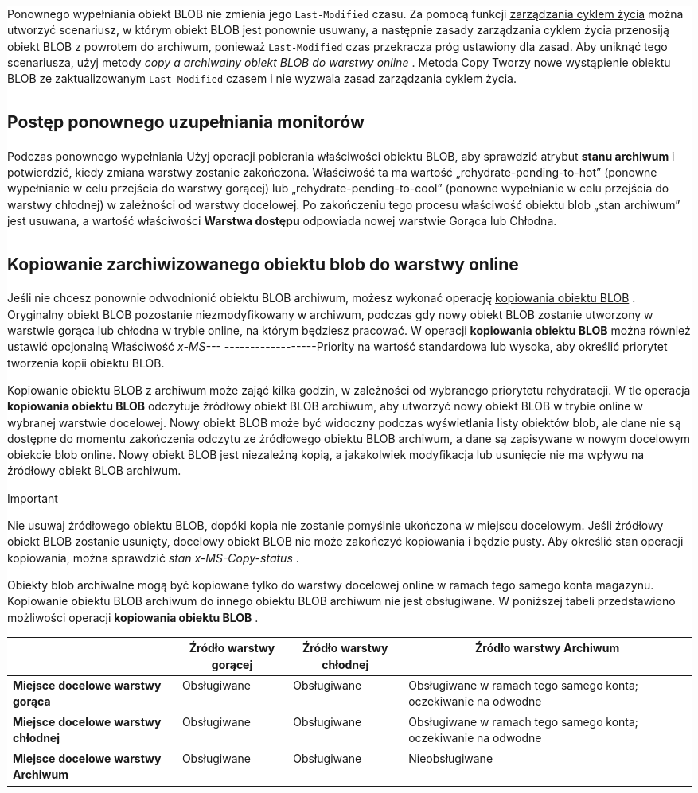 Ponownego wypełniania obiekt BLOB nie zmienia jego `Last-Modified` czasu. Za pomocą funkcji [zarządzania cyklem życia](storage-lifecycle-management-concepts.md) można utworzyć scenariusz, w którym obiekt BLOB jest ponownie usuwany, a następnie zasady zarządzania cyklem życia przenosiją obiekt BLOB z powrotem do archiwum, ponieważ `Last-Modified` czas przekracza próg ustawiony dla zasad. Aby uniknąć tego scenariusza, użyj metody *[copy a archiwalny obiekt BLOB do warstwy online](#copy-an-archived-blob-to-an-online-tier)* . Metoda Copy Tworzy nowe wystąpienie obiektu BLOB ze zaktualizowanym `Last-Modified` czasem i nie wyzwala zasad zarządzania cyklem życia.

## <a name="monitor-rehydration-progress"></a>Postęp ponownego uzupełniania monitorów

Podczas ponownego wypełniania Użyj operacji pobierania właściwości obiektu BLOB, aby sprawdzić atrybut **stanu archiwum** i potwierdzić, kiedy zmiana warstwy zostanie zakończona. Właściwość ta ma wartość „rehydrate-pending-to-hot” (ponowne wypełnianie w celu przejścia do warstwy gorącej) lub „rehydrate-pending-to-cool” (ponowne wypełnianie w celu przejścia do warstwy chłodnej) w zależności od warstwy docelowej. Po zakończeniu tego procesu właściwość obiektu blob „stan archiwum” jest usuwana, a wartość właściwości **Warstwa dostępu** odpowiada nowej warstwie Gorąca lub Chłodna.

## <a name="copy-an-archived-blob-to-an-online-tier"></a>Kopiowanie zarchiwizowanego obiektu blob do warstwy online

Jeśli nie chcesz ponownie odwodnionić obiektu BLOB archiwum, możesz wykonać operację [kopiowania obiektu BLOB](/rest/api/storageservices/copy-blob) . Oryginalny obiekt BLOB pozostanie niezmodyfikowany w archiwum, podczas gdy nowy obiekt BLOB zostanie utworzony w warstwie gorąca lub chłodna w trybie online, na którym będziesz pracować. W operacji **kopiowania obiektu BLOB** można również ustawić opcjonalną Właściwość *x-MS---* ------------------Priority na wartość standardowa lub wysoka, aby określić priorytet tworzenia kopii obiektu BLOB.

Kopiowanie obiektu BLOB z archiwum może zająć kilka godzin, w zależności od wybranego priorytetu rehydratacji. W tle operacja **kopiowania obiektu BLOB** odczytuje źródłowy obiekt BLOB archiwum, aby utworzyć nowy obiekt BLOB w trybie online w wybranej warstwie docelowej. Nowy obiekt BLOB może być widoczny podczas wyświetlania listy obiektów blob, ale dane nie są dostępne do momentu zakończenia odczytu ze źródłowego obiektu BLOB archiwum, a dane są zapisywane w nowym docelowym obiekcie blob online. Nowy obiekt BLOB jest niezależną kopią, a jakakolwiek modyfikacja lub usunięcie nie ma wpływu na źródłowy obiekt BLOB archiwum.

> [!IMPORTANT]
> Nie usuwaj źródłowego obiektu BLOB, dopóki kopia nie zostanie pomyślnie ukończona w miejscu docelowym. Jeśli źródłowy obiekt BLOB zostanie usunięty, docelowy obiekt BLOB nie może zakończyć kopiowania i będzie pusty. Aby określić stan operacji kopiowania, można sprawdzić *stan x-MS-Copy-status* .

Obiekty blob archiwalne mogą być kopiowane tylko do warstwy docelowej online w ramach tego samego konta magazynu. Kopiowanie obiektu BLOB archiwum do innego obiektu BLOB archiwum nie jest obsługiwane. W poniższej tabeli przedstawiono możliwości operacji **kopiowania obiektu BLOB** .

|                                           | **Źródło warstwy gorącej**   | **Źródło warstwy chłodnej** | **Źródło warstwy Archiwum**    |
| ----------------------------------------- | --------------------- | -------------------- | ------------------- |
| **Miejsce docelowe warstwy gorąca**                  | Obsługiwane             | Obsługiwane            | Obsługiwane w ramach tego samego konta; oczekiwanie na odwodne               |
| **Miejsce docelowe warstwy chłodnej**                 | Obsługiwane             | Obsługiwane            | Obsługiwane w ramach tego samego konta; oczekiwanie na odwodne               |
| **Miejsce docelowe warstwy Archiwum**              | Obsługiwane             | Obsługiwane            | Nieobsługiwane         |
